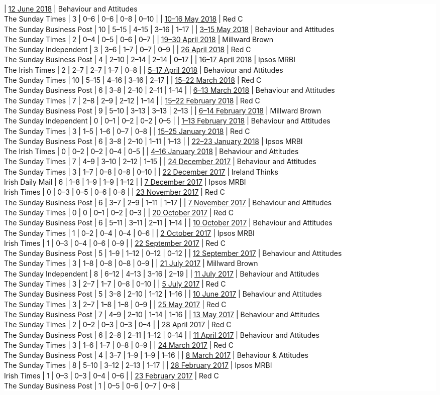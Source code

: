 | [12 June 2018](2018-06-12-BehaviourandAttitudes.html) | Behaviour and Attitudes <br> The Sunday Times | 3 | 0–6 | 0–6 | 0–8 | 0–10 |
| [10–16 May 2018](2018-05-16-RedC.html) | Red C <br> The Sunday Business Post | 10 | 5–15 | 4–15 | 3–16 | 1–17 |
| [3–15 May 2018](2018-05-15-BehaviourandAttitudes.html) | Behaviour and Attitudes <br> The Sunday Times | 2 | 0–4 | 0–5 | 0–6 | 0–7 |
| [19–30 April 2018](2018-04-30-MillwardBrown.html) | Millward Brown <br> The Sunday Independent | 3 | 3–6 | 1–7 | 0–7 | 0–9 |
| [26 April 2018](2018-04-26-RedC.html) | Red C <br> The Sunday Business Post | 4 | 2–10 | 2–14 | 2–14 | 0–17 |
| [16–17 April 2018](2018-04-17-IpsosMRBI.html) | Ipsos MRBI <br> The Irish Times | 2 | 2–7 | 2–7 | 1–7 | 0–8 |
| [5–17 April 2018](2018-04-17-BehaviourandAttitudes.html) | Behaviour and Attitudes <br> The Sunday Times | 10 | 5–15 | 4–16 | 3–16 | 2–17 |
| [15–22 March 2018](2018-03-22-RedC.html) | Red C <br> The Sunday Business Post | 6 | 3–8 | 2–10 | 2–11 | 1–14 |
| [6–13 March 2018](2018-03-13-BehaviourandAttitudes.html) | Behaviour and Attitudes <br> The Sunday Times | 7 | 2–8 | 2–9 | 2–12 | 1–14 |
| [15–22 February 2018](2018-02-22-RedC.html) | Red C <br> The Sunday Business Post | 9 | 5–10 | 3–13 | 3–13 | 2–13 |
| [6–14 February 2018](2018-02-14-MillwardBrown.html) | Millward Brown <br> The Sunday Independent | 0 | 0–1 | 0–2 | 0–2 | 0–5 |
| [1–13 February 2018](2018-02-13-BehaviourandAttitudes.html) | Behaviour and Attitudes <br> The Sunday Times | 3 | 1–5 | 1–6 | 0–7 | 0–8 |
| [15–25 January 2018](2018-01-25-RedC.html) | Red C <br> The Sunday Business Post | 6 | 3–8 | 2–10 | 1–11 | 1–13 |
| [22–23 January 2018](2018-01-23-IpsosMRBI.html) | Ipsos MRBI <br> The Irish Times | 0 | 0–2 | 0–2 | 0–4 | 0–5 |
| [4–16 January 2018](2018-01-16-BehaviourandAttitudes.html) | Behaviour and Attitudes <br> The Sunday Times | 7 | 4–9 | 3–10 | 2–12 | 1–15 |
| [24 December 2017](2017-12-24-BehaviourandAttitudes.html) | Behaviour and Attitudes <br> The Sunday Times | 3 | 1–7 | 0–8 | 0–8 | 0–10 |
| [22 December 2017](2017-12-22-IrelandThinks.html) | Ireland Thinks <br> Irish Daily Mail | 6 | 1–8 | 1–9 | 1–9 | 1–12 |
| [7 December 2017](2017-12-07-IpsosMRBI.html) | Ipsos MRBI <br> Irish Times | 0 | 0–3 | 0–5 | 0–6 | 0–8 |
| [23 November 2017](2017-11-23-RedC.html) | Red C <br> The Sunday Business Post | 6 | 3–7 | 2–9 | 1–11 | 1–17 |
| [7 November 2017](2017-11-07-BehaviourandAttitudes.html) | Behaviour and Attitudes <br> The Sunday Times | 0 | 0 | 0–1 | 0–2 | 0–3 |
| [20 October 2017](2017-10-20-RedC.html) | Red C <br> The Sunday Business Post | 6 | 5–11 | 3–11 | 2–11 | 1–14 |
| [10 October 2017](2017-10-10-BehaviourandAttitudes.html) | Behaviour and Attitudes <br> The Sunday Times | 1 | 0–2 | 0–4 | 0–4 | 0–6 |
| [2 October 2017](2017-10-02-IpsosMRBI.html) | Ipsos MRBI <br> Irish Times | 1 | 0–3 | 0–4 | 0–6 | 0–9 |
| [22 September 2017](2017-09-22-RedC.html) | Red C <br> The Sunday Business Post | 5 | 1–9 | 1–12 | 0–12 | 0–12 |
| [12 September 2017](2017-09-12-BehaviourandAttitudes.html) | Behaviour and Attitudes <br> The Sunday Times | 3 | 1–8 | 0–8 | 0–8 | 0–9 |
| [21 July 2017](2017-07-21-MillwardBrown.html) | Millward Brown <br> The Sunday Independent | 8 | 6–12 | 4–13 | 3–16 | 2–19 |
| [11 July 2017](2017-07-11-BehaviourandAttitudes.html) | Behaviour and Attitudes <br> The Sunday Times | 3 | 2–7 | 1–7 | 0–8 | 0–10 |
| [5 July 2017](2017-07-05-RedC.html) | Red C <br> The Sunday Business Post | 5 | 3–8 | 2–10 | 1–12 | 1–16 |
| [10 June 2017](2017-06-10-BehaviourandAttitudes.html) | Behaviour and Attitudes <br> The Sunday Times | 3 | 2–7 | 1–8 | 1–8 | 0–9 |
| [25 May 2017](2017-05-25-RedC.html) | Red C <br> The Sunday Business Post | 7 | 4–9 | 2–10 | 1–14 | 1–16 |
| [13 May 2017](2017-05-13-BehaviourandAttitudes.html) | Behaviour and Attitudes <br> The Sunday Times | 2 | 0–2 | 0–3 | 0–3 | 0–4 |
| [28 April 2017](2017-04-28-RedC.html) | Red C <br> The Sunday Business Post | 6 | 2–8 | 2–11 | 1–12 | 0–14 |
| [11 April 2017](2017-04-11-BehaviourandAttitudes.html) | Behaviour and Attitudes <br> The Sunday Times | 3 | 1–6 | 1–7 | 0–8 | 0–9 |
| [24 March 2017](2017-03-24-RedC.html) | Red C <br> The Sunday Business Post | 4 | 3–7 | 1–9 | 1–9 | 1–16 |
| [8 March 2017](2017-03-08-BehaviourAttitudes.html) | Behaviour & Attitudes <br> The Sunday Times | 8 | 5–10 | 3–12 | 2–13 | 1–17 |
| [28 February 2017](2017-02-28-IpsosMRBI.html) | Ipsos MRBI <br> Irish Times | 1 | 0–3 | 0–3 | 0–4 | 0–6 |
| [23 February 2017](2017-02-23-RedC.html) | Red C <br> The Sunday Business Post | 1 | 0–5 | 0–6 | 0–7 | 0–8 |